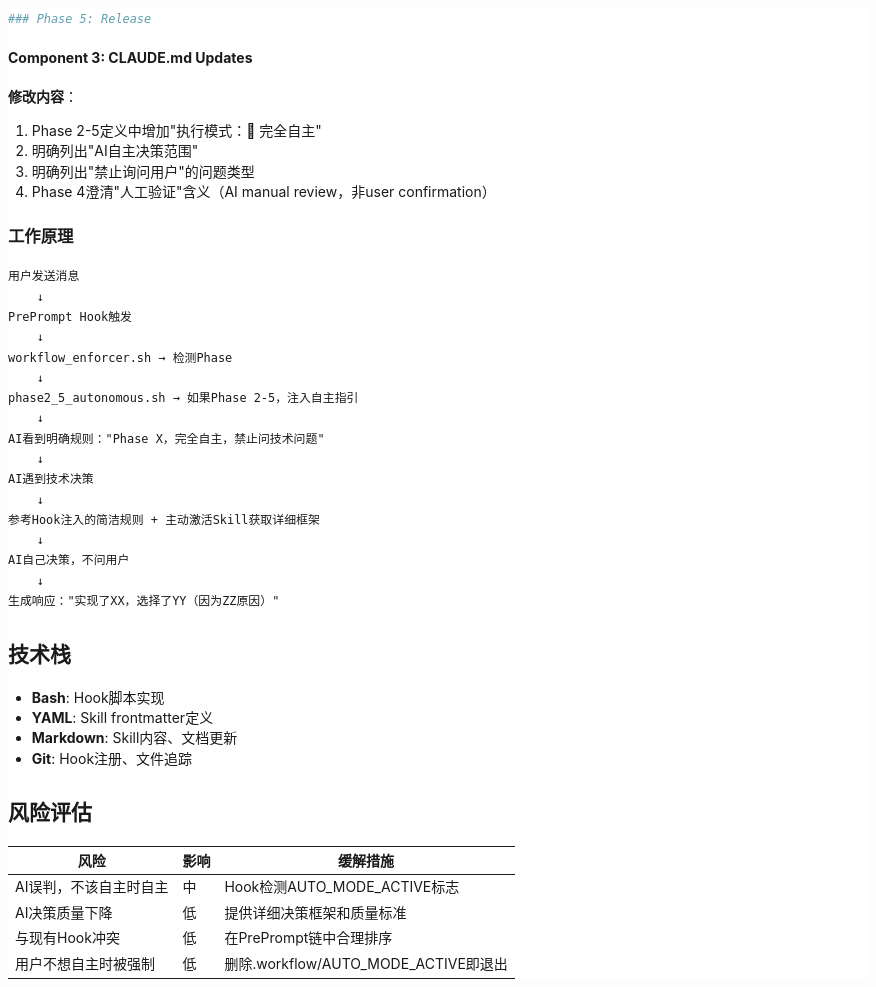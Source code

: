 ```yaml
### Phase 5: Release
```

#### Component 3: CLAUDE.md Updates

**修改内容**：
1. Phase 2-5定义中增加"执行模式：🤖 完全自主"
2. 明确列出"AI自主决策范围"
3. 明确列出"禁止询问用户"的问题类型
4. Phase 4澄清"人工验证"含义（AI manual review，非user confirmation）

### 工作原理

```
用户发送消息
    ↓
PrePrompt Hook触发
    ↓
workflow_enforcer.sh → 检测Phase
    ↓
phase2_5_autonomous.sh → 如果Phase 2-5，注入自主指引
    ↓
AI看到明确规则："Phase X，完全自主，禁止问技术问题"
    ↓
AI遇到技术决策
    ↓
参考Hook注入的简洁规则 + 主动激活Skill获取详细框架
    ↓
AI自己决策，不问用户
    ↓
生成响应："实现了XX，选择了YY（因为ZZ原因）"
```

## 技术栈

- **Bash**: Hook脚本实现
- **YAML**: Skill frontmatter定义
- **Markdown**: Skill内容、文档更新
- **Git**: Hook注册、文件追踪

## 风险评估

| 风险 | 影响 | 缓解措施 |
|------|------|---------|
| AI误判，不该自主时自主 | 中 | Hook检测AUTO_MODE_ACTIVE标志 |
| AI决策质量下降 | 低 | 提供详细决策框架和质量标准 |
| 与现有Hook冲突 | 低 | 在PrePrompt链中合理排序 |
| 用户不想自主时被强制 | 低 | 删除.workflow/AUTO_MODE_ACTIVE即退出 |
